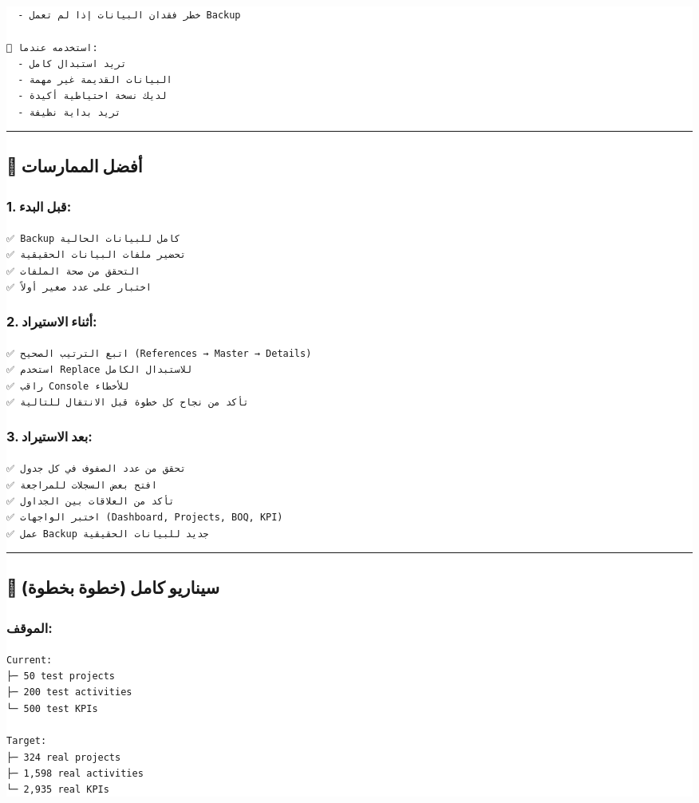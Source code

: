 ```
  - خطر فقدان البيانات إذا لم تعمل Backup

📌 استخدمه عندما:
  - تريد استبدال كامل
  - البيانات القديمة غير مهمة
  - لديك نسخة احتياطية أكيدة
  - تريد بداية نظيفة
```

---

## 🎯 أفضل الممارسات

### **1. قبل البدء:**
```
✅ Backup كامل للبيانات الحالية
✅ تحضير ملفات البيانات الحقيقية
✅ التحقق من صحة الملفات
✅ اختبار على عدد صغير أولاً
```

### **2. أثناء الاستيراد:**
```
✅ اتبع الترتيب الصحيح (References → Master → Details)
✅ استخدم Replace للاستبدال الكامل
✅ راقب Console للأخطاء
✅ تأكد من نجاح كل خطوة قبل الانتقال للتالية
```

### **3. بعد الاستيراد:**
```
✅ تحقق من عدد الصفوف في كل جدول
✅ افتح بعض السجلات للمراجعة
✅ تأكد من العلاقات بين الجداول
✅ اختبر الواجهات (Dashboard, Projects, BOQ, KPI)
✅ عمل Backup جديد للبيانات الحقيقية
```

---

## 🚀 سيناريو كامل (خطوة بخطوة)

### **الموقف:**
```
Current:
├─ 50 test projects
├─ 200 test activities
└─ 500 test KPIs

Target:
├─ 324 real projects
├─ 1,598 real activities
└─ 2,935 real KPIs
```
